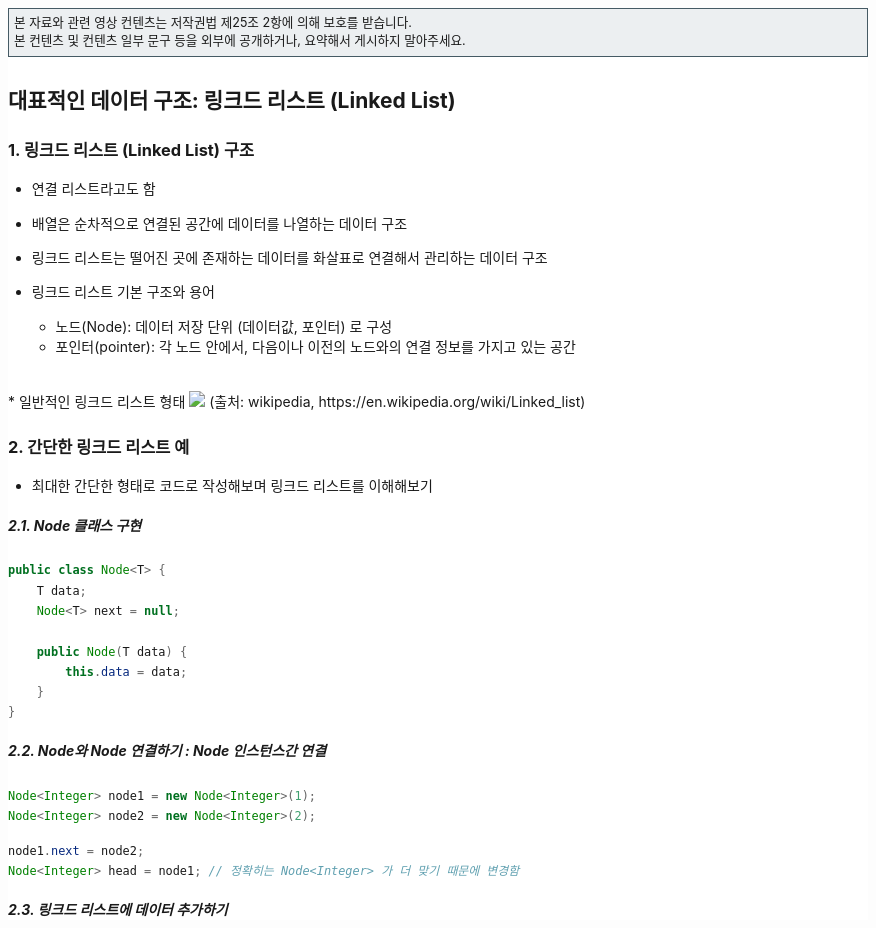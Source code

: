 <div class="alert alert-block" style="border: 1px solid #455A64;background-color:#ECEFF1;padding:5px;font-size:0.9em;">
본 자료와 관련 영상 컨텐츠는 저작권법 제25조 2항에 의해 보호를 받습니다. <br>본 컨텐츠 및 컨텐츠 일부 문구 등을 외부에 공개하거나, 요약해서 게시하지 말아주세요.
</div>

## 대표적인 데이터 구조: 링크드 리스트 (Linked List)

### 1. 링크드 리스트 (Linked List) 구조
* 연결 리스트라고도 함
* 배열은 순차적으로 연결된 공간에 데이터를 나열하는 데이터 구조
* 링크드 리스트는 떨어진 곳에 존재하는 데이터를 화살표로 연결해서 관리하는 데이터 구조

* 링크드 리스트 기본 구조와 용어
  - 노드(Node): 데이터 저장 단위 (데이터값, 포인터) 로 구성
  - 포인터(pointer): 각 노드 안에서, 다음이나 이전의 노드와의 연결 정보를 가지고 있는 공간

<br>
* 일반적인 링크드 리스트 형태
<img src="https://www.fun-coding.org/00_Images/linkedlist.png" />
(출처: wikipedia, https://en.wikipedia.org/wiki/Linked_list)

### 2. 간단한 링크드 리스트 예
- 최대한 간단한 형태로 코드로 작성해보며 링크드 리스트를 이해해보기

##### 2.1. Node 클래스 구현


```Java
public class Node<T> {
    T data;
    Node<T> next = null;
    
    public Node(T data) {
        this.data = data;
    }
}
```

##### 2.2. Node와 Node 연결하기 : Node 인스턴스간 연결


```Java
Node<Integer> node1 = new Node<Integer>(1);
Node<Integer> node2 = new Node<Integer>(2);
```


```Java
node1.next = node2;
Node<Integer> head = node1; // 정확히는 Node<Integer> 가 더 맞기 때문에 변경함
```

##### 2.3. 링크드 리스트에 데이터 추가하기

